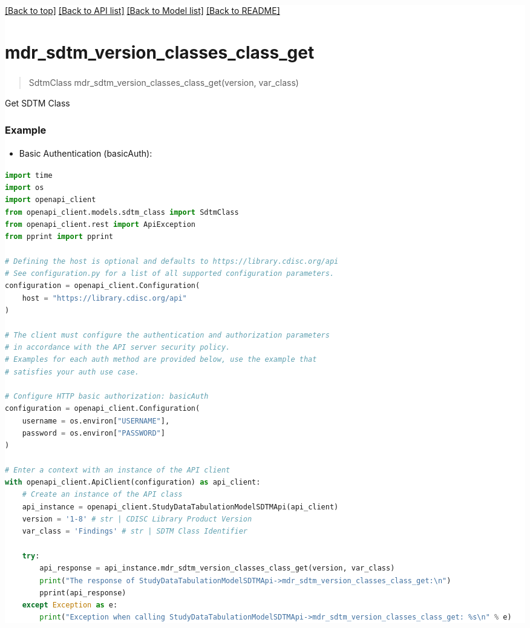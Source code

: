 [[Back to top]](#) [[Back to API list]](../README.md#documentation-for-api-endpoints) [[Back to Model list]](../README.md#documentation-for-models) [[Back to README]](../README.md)

# **mdr_sdtm_version_classes_class_get**
> SdtmClass mdr_sdtm_version_classes_class_get(version, var_class)



Get SDTM Class

### Example

* Basic Authentication (basicAuth):
```python
import time
import os
import openapi_client
from openapi_client.models.sdtm_class import SdtmClass
from openapi_client.rest import ApiException
from pprint import pprint

# Defining the host is optional and defaults to https://library.cdisc.org/api
# See configuration.py for a list of all supported configuration parameters.
configuration = openapi_client.Configuration(
    host = "https://library.cdisc.org/api"
)

# The client must configure the authentication and authorization parameters
# in accordance with the API server security policy.
# Examples for each auth method are provided below, use the example that
# satisfies your auth use case.

# Configure HTTP basic authorization: basicAuth
configuration = openapi_client.Configuration(
    username = os.environ["USERNAME"],
    password = os.environ["PASSWORD"]
)

# Enter a context with an instance of the API client
with openapi_client.ApiClient(configuration) as api_client:
    # Create an instance of the API class
    api_instance = openapi_client.StudyDataTabulationModelSDTMApi(api_client)
    version = '1-8' # str | CDISC Library Product Version
    var_class = 'Findings' # str | SDTM Class Identifier

    try:
        api_response = api_instance.mdr_sdtm_version_classes_class_get(version, var_class)
        print("The response of StudyDataTabulationModelSDTMApi->mdr_sdtm_version_classes_class_get:\n")
        pprint(api_response)
    except Exception as e:
        print("Exception when calling StudyDataTabulationModelSDTMApi->mdr_sdtm_version_classes_class_get: %s\n" % e)
```
